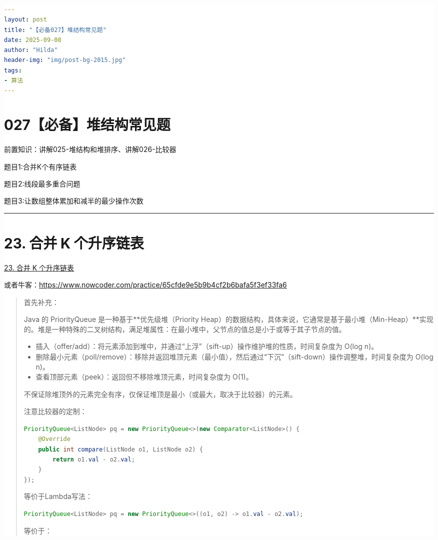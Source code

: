 ```yaml
---
layout: post
title: "【必备027】堆结构常见题"
date: 2025-09-08
author: "Hilda"
header-img: "img/post-bg-2015.jpg"
tags:
- 算法
---
```


<script type="text/javascript"
        src="https://cdnjs.cloudflare.com/ajax/libs/mathjax/2.7.5/MathJax.js?config=TeX-AMS-MML_SVG">
</script>


# 027【必备】堆结构常见题

前置知识：讲解025-堆结构和堆排序、讲解026-比较器

题目1:合并K个有序链表

题目2:线段最多重合问题

题目3:让数组整体累加和减半的最少操作次数

---

# 23. 合并 K 个升序链表

[23. 合并 K 个升序链表](https://leetcode.cn/problems/merge-k-sorted-lists/)

或者牛客：https://www.nowcoder.com/practice/65cfde9e5b9b4cf2b6bafa5f3ef33fa6

> 首先补充：
>
> Java 的 PriorityQueue 是一种基于**优先级堆（Priority Heap）的数据结构，具体来说，它通常是基于最小堆（Min-Heap）**实现的。堆是一种特殊的二叉树结构，满足堆属性：在最小堆中，父节点的值总是小于或等于其子节点的值。
>
> - 插入（offer/add）：将元素添加到堆中，并通过“上浮”（sift-up）操作维护堆的性质，时间复杂度为 O(log n)。
> - 删除最小元素（poll/remove）：移除并返回堆顶元素（最小值），然后通过“下沉”（sift-down）操作调整堆，时间复杂度为 O(log n)。
> - 查看顶部元素（peek）：返回但不移除堆顶元素，时间复杂度为 O(1)。
>
> 不保证除堆顶外的元素完全有序，仅保证堆顶是最小（或最大，取决于比较器）的元素。
>
> 注意比较器的定制：
>
> ```java
> PriorityQueue<ListNode> pq = new PriorityQueue<>(new Comparator<ListNode>() {
>     @Override
>     public int compare(ListNode o1, ListNode o2) {
>         return o1.val - o2.val;
>     }
> });
> ```
>
> 等价于Lambda写法：
>
> ```java
> PriorityQueue<ListNode> pq = new PriorityQueue<>((o1, o2) -> o1.val - o2.val);
> ```
>
> 等价于：
>